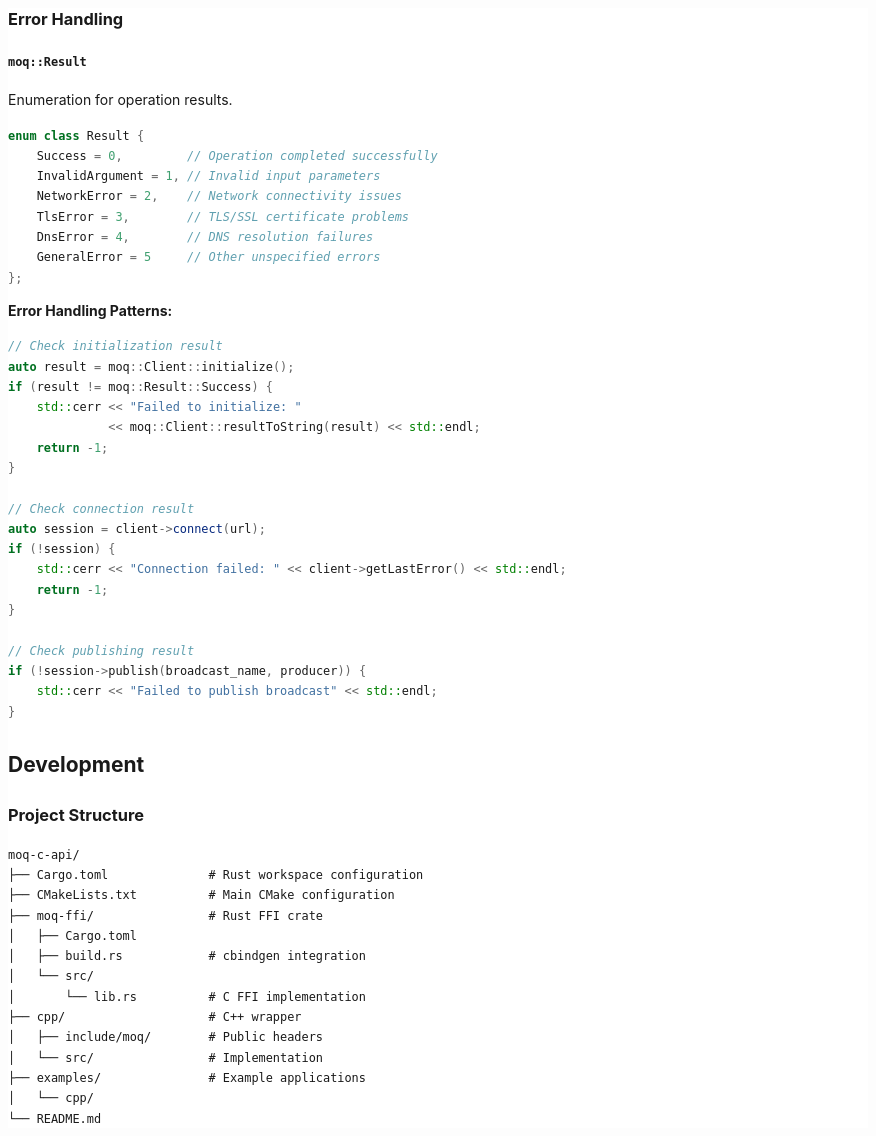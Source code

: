 ### Error Handling

#### `moq::Result`
Enumeration for operation results.

```cpp
enum class Result {
    Success = 0,         // Operation completed successfully
    InvalidArgument = 1, // Invalid input parameters  
    NetworkError = 2,    // Network connectivity issues
    TlsError = 3,        // TLS/SSL certificate problems
    DnsError = 4,        // DNS resolution failures
    GeneralError = 5     // Other unspecified errors
};
```

**Error Handling Patterns:**
```cpp
// Check initialization result
auto result = moq::Client::initialize();
if (result != moq::Result::Success) {
    std::cerr << "Failed to initialize: " 
              << moq::Client::resultToString(result) << std::endl;
    return -1;
}

// Check connection result
auto session = client->connect(url);
if (!session) {
    std::cerr << "Connection failed: " << client->getLastError() << std::endl;
    return -1;
}

// Check publishing result
if (!session->publish(broadcast_name, producer)) {
    std::cerr << "Failed to publish broadcast" << std::endl;
}
```

## Development

### Project Structure

```
moq-c-api/
├── Cargo.toml              # Rust workspace configuration
├── CMakeLists.txt          # Main CMake configuration
├── moq-ffi/                # Rust FFI crate
│   ├── Cargo.toml
│   ├── build.rs            # cbindgen integration
│   └── src/
│       └── lib.rs          # C FFI implementation
├── cpp/                    # C++ wrapper
│   ├── include/moq/        # Public headers
│   └── src/                # Implementation
├── examples/               # Example applications
│   └── cpp/
└── README.md
```
